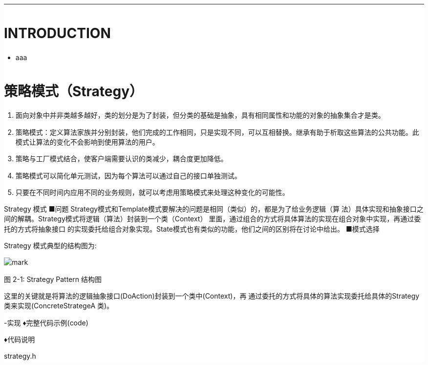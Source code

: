 

* * *





# INTRODUCTION






  * aaa





# 策略模式（Strategy）






  1. 面向对象中并非类越多越好，类的划分是为了封装，但分类的基础是抽象，具有相同属性和功能的对象的抽象集合才是类。


  2. 策略模式：定义算法家族并分别封装，他们完成的工作相同，只是实现不同，可以互相替换。继承有助于析取这些算法的公共功能。此模式让算法的变化不会影响到使用算法的用户。


  3. 策略与工厂模式结合，使客户端需要认识的类减少，耦合度更加降低。


  4. 策略模式可以简化单元测试，因为每个算法可以通过自己的接口单独测试。


  5. 只要在不同时间内应用不同的业务规则，就可以考虑用策略模式来处理这种变化的可能性。






Strategy 模式
■问题
Strategy模式和Template模式要解决的问题是相同（类似）的，都是为了给业务逻辑（算 法）具体实现和抽象接口之间的解耦。Strategy模式将逻辑（算法）封装到一个类（Context） 里面，通过组合的方式将具体算法的实现在组合对象中实现，再通过委托的方式将抽象接口 的实现委托给组合对象实现。State模式也有类似的功能，他们之间的区别将在讨论中给出。 ■模式选择

Strategy 模式典型的结构图为:


![mark](http://pacdb2bfr.bkt.clouddn.com/blog/image/180727/K2EIbCaAkj.png?imageslim)

图 2-1: Strategy Pattern 结构图

这里的关键就是将算法的逻辑抽象接口(DoAction)封装到一个类中(Context)，再 通过委托的方式将具体的算法实现委托给具体的Strategy类来实现(ConcreteStrategeA 类)。

-实现
♦完整代码示例(code)

♦代码说明

strategy.h
